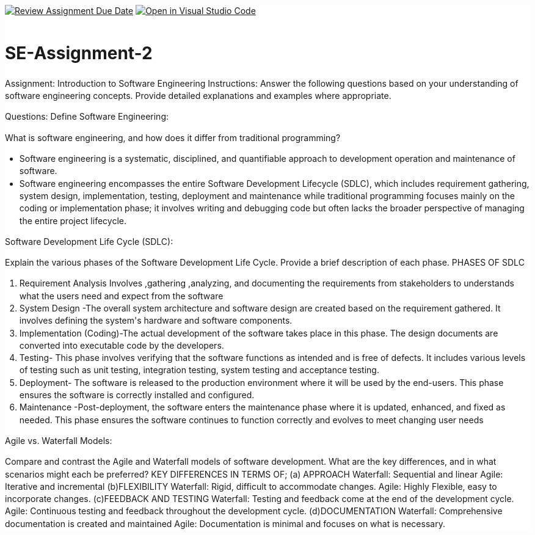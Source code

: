 [![Review Assignment Due Date](https://classroom.github.com/assets/deadline-readme-button-24ddc0f5d75046c5622901739e7c5dd533143b0c8e959d652212380cedb1ea36.svg)](https://classroom.github.com/a/-ucQIGTc)
[![Open in Visual Studio Code](https://classroom.github.com/assets/open-in-vscode-718a45dd9cf7e7f842a935f5ebbe5719a5e09af4491e668f4dbf3b35d5cca122.svg)](https://classroom.github.com/online_ide?assignment_repo_id=15256746&assignment_repo_type=AssignmentRepo)
# SE-Assignment-2
Assignment: Introduction to Software Engineering
Instructions:
Answer the following questions based on your understanding of software engineering concepts. Provide detailed explanations and examples where appropriate.

Questions:
Define Software Engineering:

What is software engineering, and how does it differ from traditional programming?
- Software engineering is a systematic, disciplined, and quantifiable approach to development operation and maintenance of software. 
- Software engineering encompasses the entire Software Development Lifecycle (SDLC), which includes requirement gathering, system design, implementation, testing, deployment and maintenance while traditional programming focuses mainly on the coding or implementation phase; it involves writing and debugging code but often lacks the broader perspective of managing the entire project lifecycle.

Software Development Life Cycle (SDLC):

Explain the various phases of the Software Development Life Cycle. Provide a brief description of each phase.
PHASES OF SDLC
1. Requirement Analysis Involves ,gathering ,analyzing, and documenting the requirements from stakeholders to understands what the users need and expect from the software
2.	System Design -The overall system architecture and software design are created based on the requirement gathered. It involves defining the system's hardware and software components.
3.	Implementation (Coding)-The actual development of the software takes place in this phase. The design documents are converted into executable code by the developers.
4.	Testing- This phase involves verifying that the software functions as intended and is free of defects. It includes various levels of testing such as unit testing, integration testing, system testing and acceptance testing.
5.	Deployment- The software is released to the production environment where it will be used by the end-users. This phase ensures the software is correctly installed and configured.
6.	Maintenance -Post-deployment, the software enters the maintenance phase where it is updated, enhanced, and fixed as needed. This phase ensures the software continues to function correctly and evolves to meet changing user needs

Agile vs. Waterfall Models:

Compare and contrast the Agile and Waterfall models of software development. What are the key differences, and in what scenarios might each be preferred?
KEY DIFFERENCES IN TERMS OF;
(a) APPROACH
 Waterfall: Sequential and linear
 Agile: Iterative and incremental 
(b)FLEXIBILITY
 Waterfall: Rigid, difficult to accommodate changes. 
 Agile: Highly Flexible, easy to incorporate changes. 
(c)FEEDBACK AND TESTING
 Waterfall: Testing and feedback come at the end of the development cycle. 
 Agile: Continuous testing and feedback throughout the development cycle.
 (d)DOCUMENTATION 
 Waterfall: Comprehensive documentation is created and maintained 
 Agile: Documentation is minimal and focuses on what is necessary.
